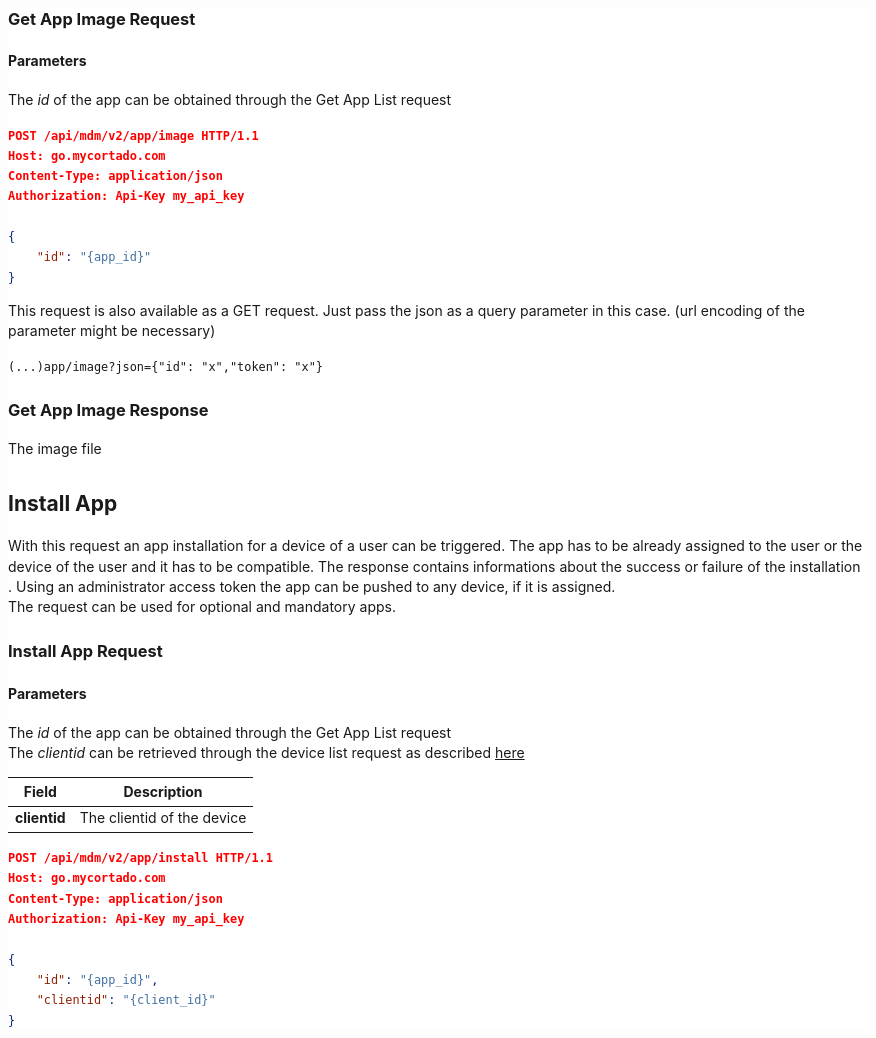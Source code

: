### Get App Image Request

#### Parameters
The *id* of the app can be obtained through the Get App List request

```json
POST /api/mdm/v2/app/image HTTP/1.1
Host: go.mycortado.com
Content-Type: application/json
Authorization: Api-Key my_api_key

{
	"id": "{app_id}"
}
```

This request is also available as a GET request. Just pass the json as a query parameter in this case. (url encoding of the parameter might be necessary)
```
(...)app/image?json={"id": "x","token": "x"}
```

### Get App Image Response
The image file

## Install App
With this request an app installation for a device of a user can be triggered. The app has to be already assigned to the user or the device of the user and it has to be compatible. The response contains informations about the success or failure of the installation . Using an administrator access token the app can be pushed to any device, if it is assigned.<br>
The request can be used for optional and mandatory apps.<br>

### Install App Request

#### Parameters
The *id* of the app can be obtained through the Get App List request<br>
The *clientid* can be retrieved through the device list request as described [here](device.md)

| Field | Description |
| ------------ | ------------ |
| **clientid** | The clientid of the device |

```json
POST /api/mdm/v2/app/install HTTP/1.1
Host: go.mycortado.com
Content-Type: application/json
Authorization: Api-Key my_api_key

{
	"id": "{app_id}",
    "clientid": "{client_id}"
}
```
